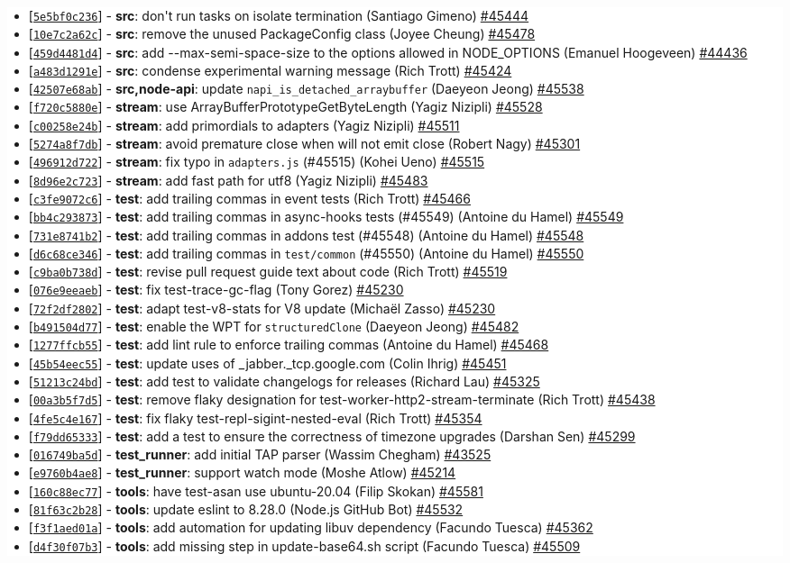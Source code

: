 - \[[`5e5bf0c236`](https://github.com/nodejs/node/commit/5e5bf0c236)] - **src**: don't run tasks on isolate termination (Santiago Gimeno) [#45444](https://github.com/nodejs/node/pull/45444)
- \[[`10e7c2a62c`](https://github.com/nodejs/node/commit/10e7c2a62c)] - **src**: remove the unused PackageConfig class (Joyee Cheung) [#45478](https://github.com/nodejs/node/pull/45478)
- \[[`459d4481d4`](https://github.com/nodejs/node/commit/459d4481d4)] - **src**: add --max-semi-space-size to the options allowed in NODE_OPTIONS (Emanuel Hoogeveen) [#44436](https://github.com/nodejs/node/pull/44436)
- \[[`a483d1291e`](https://github.com/nodejs/node/commit/a483d1291e)] - **src**: condense experimental warning message (Rich Trott) [#45424](https://github.com/nodejs/node/pull/45424)
- \[[`42507e68ab`](https://github.com/nodejs/node/commit/42507e68ab)] - **src,node-api**: update `napi_is_detached_arraybuffer` (Daeyeon Jeong) [#45538](https://github.com/nodejs/node/pull/45538)
- \[[`f720c5880e`](https://github.com/nodejs/node/commit/f720c5880e)] - **stream**: use ArrayBufferPrototypeGetByteLength (Yagiz Nizipli) [#45528](https://github.com/nodejs/node/pull/45528)
- \[[`c00258e24b`](https://github.com/nodejs/node/commit/c00258e24b)] - **stream**: add primordials to adapters (Yagiz Nizipli) [#45511](https://github.com/nodejs/node/pull/45511)
- \[[`5274a8f7db`](https://github.com/nodejs/node/commit/5274a8f7db)] - **stream**: avoid premature close when will not emit close (Robert Nagy) [#45301](https://github.com/nodejs/node/pull/45301)
- \[[`496912d722`](https://github.com/nodejs/node/commit/496912d722)] - **stream**: fix typo in `adapters.js` (#45515) (Kohei Ueno) [#45515](https://github.com/nodejs/node/pull/45515)
- \[[`8d96e2c723`](https://github.com/nodejs/node/commit/8d96e2c723)] - **stream**: add fast path for utf8 (Yagiz Nizipli) [#45483](https://github.com/nodejs/node/pull/45483)
- \[[`c3fe9072c6`](https://github.com/nodejs/node/commit/c3fe9072c6)] - **test**: add trailing commas in event tests (Rich Trott) [#45466](https://github.com/nodejs/node/pull/45466)
- \[[`bb4c293873`](https://github.com/nodejs/node/commit/bb4c293873)] - **test**: add trailing commas in async-hooks tests (#45549) (Antoine du Hamel) [#45549](https://github.com/nodejs/node/pull/45549)
- \[[`731e8741b2`](https://github.com/nodejs/node/commit/731e8741b2)] - **test**: add trailing commas in addons test (#45548) (Antoine du Hamel) [#45548](https://github.com/nodejs/node/pull/45548)
- \[[`d6c68ce346`](https://github.com/nodejs/node/commit/d6c68ce346)] - **test**: add trailing commas in `test/common` (#45550) (Antoine du Hamel) [#45550](https://github.com/nodejs/node/pull/45550)
- \[[`c9ba0b738d`](https://github.com/nodejs/node/commit/c9ba0b738d)] - **test**: revise pull request guide text about code (Rich Trott) [#45519](https://github.com/nodejs/node/pull/45519)
- \[[`076e9eeaeb`](https://github.com/nodejs/node/commit/076e9eeaeb)] - **test**: fix test-trace-gc-flag (Tony Gorez) [#45230](https://github.com/nodejs/node/pull/45230)
- \[[`72f2df2802`](https://github.com/nodejs/node/commit/72f2df2802)] - **test**: adapt test-v8-stats for V8 update (Michaël Zasso) [#45230](https://github.com/nodejs/node/pull/45230)
- \[[`b491504d77`](https://github.com/nodejs/node/commit/b491504d77)] - **test**: enable the WPT for `structuredClone` (Daeyeon Jeong) [#45482](https://github.com/nodejs/node/pull/45482)
- \[[`1277ffcb55`](https://github.com/nodejs/node/commit/1277ffcb55)] - **test**: add lint rule to enforce trailing commas (Antoine du Hamel) [#45468](https://github.com/nodejs/node/pull/45468)
- \[[`45b54eec55`](https://github.com/nodejs/node/commit/45b54eec55)] - **test**: update uses of \_jabber.\_tcp.google.com (Colin Ihrig) [#45451](https://github.com/nodejs/node/pull/45451)
- \[[`51213c24bd`](https://github.com/nodejs/node/commit/51213c24bd)] - **test**: add test to validate changelogs for releases (Richard Lau) [#45325](https://github.com/nodejs/node/pull/45325)
- \[[`00a3b5f7d5`](https://github.com/nodejs/node/commit/00a3b5f7d5)] - **test**: remove flaky designation for test-worker-http2-stream-terminate (Rich Trott) [#45438](https://github.com/nodejs/node/pull/45438)
- \[[`4fe5c4e167`](https://github.com/nodejs/node/commit/4fe5c4e167)] - **test**: fix flaky test-repl-sigint-nested-eval (Rich Trott) [#45354](https://github.com/nodejs/node/pull/45354)
- \[[`f79dd65333`](https://github.com/nodejs/node/commit/f79dd65333)] - **test**: add a test to ensure the correctness of timezone upgrades (Darshan Sen) [#45299](https://github.com/nodejs/node/pull/45299)
- \[[`016749ba5d`](https://github.com/nodejs/node/commit/016749ba5d)] - **test_runner**: add initial TAP parser (Wassim Chegham) [#43525](https://github.com/nodejs/node/pull/43525)
- \[[`e9760b4ae8`](https://github.com/nodejs/node/commit/e9760b4ae8)] - **test_runner**: support watch mode (Moshe Atlow) [#45214](https://github.com/nodejs/node/pull/45214)
- \[[`160c88ec77`](https://github.com/nodejs/node/commit/160c88ec77)] - **tools**: have test-asan use ubuntu-20.04 (Filip Skokan) [#45581](https://github.com/nodejs/node/pull/45581)
- \[[`81f63c2b28`](https://github.com/nodejs/node/commit/81f63c2b28)] - **tools**: update eslint to 8.28.0 (Node.js GitHub Bot) [#45532](https://github.com/nodejs/node/pull/45532)
- \[[`f3f1aed01a`](https://github.com/nodejs/node/commit/f3f1aed01a)] - **tools**: add automation for updating libuv dependency (Facundo Tuesca) [#45362](https://github.com/nodejs/node/pull/45362)
- \[[`d4f30f07b3`](https://github.com/nodejs/node/commit/d4f30f07b3)] - **tools**: add missing step in update-base64.sh script (Facundo Tuesca) [#45509](https://github.com/nodejs/node/pull/45509)